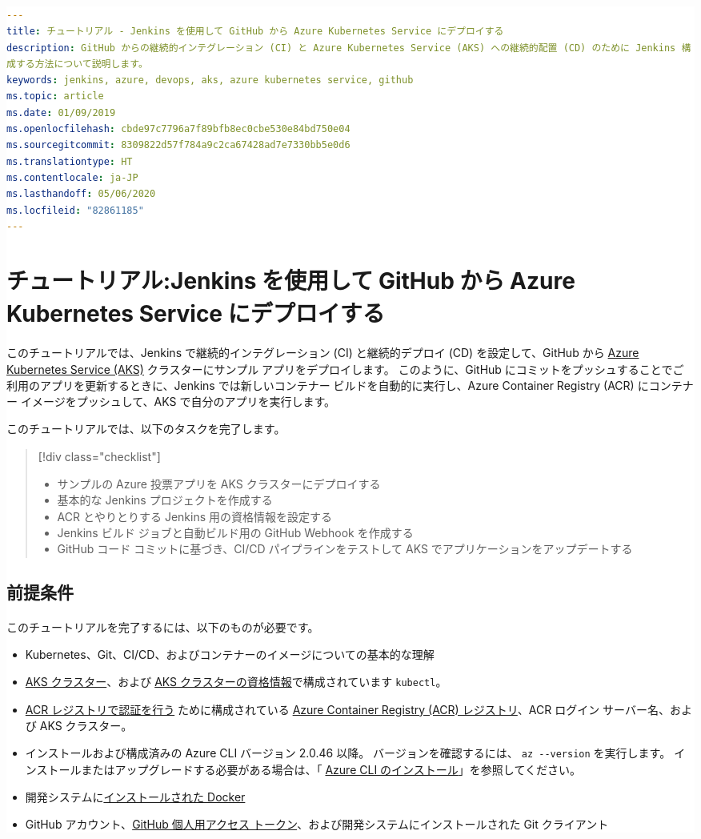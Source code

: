 ```yaml
---
title: チュートリアル - Jenkins を使用して GitHub から Azure Kubernetes Service にデプロイする
description: GitHub からの継続的インテグレーション (CI) と Azure Kubernetes Service (AKS) への継続的配置 (CD) のために Jenkins 構成する方法について説明します。
keywords: jenkins, azure, devops, aks, azure kubernetes service, github
ms.topic: article
ms.date: 01/09/2019
ms.openlocfilehash: cbde97c7796a7f89bfb8ec0cbe530e84bd750e04
ms.sourcegitcommit: 8309822d57f784a9c2ca67428ad7e7330bb5e0d6
ms.translationtype: HT
ms.contentlocale: ja-JP
ms.lasthandoff: 05/06/2020
ms.locfileid: "82861185"
---
```

# <a name="tutorial-deploy-from-github-to-azure-kubernetes-service-using-jenkins"></a>チュートリアル:Jenkins を使用して GitHub から Azure Kubernetes Service にデプロイする

このチュートリアルでは、Jenkins で継続的インテグレーション (CI) と継続的デプロイ (CD) を設定して、GitHub から [Azure Kubernetes Service (AKS)](/azure/aks/intro-kubernetes) クラスターにサンプル アプリをデプロイします。 このように、GitHub にコミットをプッシュすることでご利用のアプリを更新するときに、Jenkins では新しいコンテナー ビルドを自動的に実行し、Azure Container Registry (ACR) にコンテナー イメージをプッシュして、AKS で自分のアプリを実行します。 

このチュートリアルでは、以下のタスクを完了します。

> [!div class="checklist"]
> * サンプルの Azure 投票アプリを AKS クラスターにデプロイする
> * 基本的な Jenkins プロジェクトを作成する
> * ACR とやりとりする Jenkins 用の資格情報を設定する
> * Jenkins ビルド ジョブと自動ビルド用の GitHub Webhook を作成する
> * GitHub コード コミットに基づき、CI/CD パイプラインをテストして AKS でアプリケーションをアップデートする

## <a name="prerequisites"></a>前提条件

このチュートリアルを完了するには、以下のものが必要です。

- Kubernetes、Git、CI/CD、およびコンテナーのイメージについての基本的な理解

- [AKS クラスター](/azure/aks/kubernetes-walkthrough)、および [AKS クラスターの資格情報](/cli/azure/aks#az-aks-get-credentials)で構成されています `kubectl`。

- [ACR レジストリで認証を行う](/azure/aks/cluster-container-registry-integration) ために構成されている [Azure Container Registry (ACR) レジストリ](/azure/container-registry/container-registry-get-started-azure-cli)、ACR ログイン サーバー名、および AKS クラスター。

- インストールおよび構成済みの Azure CLI バージョン 2.0.46 以降。 バージョンを確認するには、 `az --version` を実行します。 インストールまたはアップグレードする必要がある場合は、「 [Azure CLI のインストール](/cli/azure/install-azure-cli)」を参照してください。

- 開発システムに[インストールされた Docker](https://docs.docker.com/install/)

- GitHub アカウント、[GitHub 個人用アクセス トークン](https://help.github.com/articles/creating-a-personal-access-token-for-the-command-line/)、および開発システムにインストールされた Git クライアント
